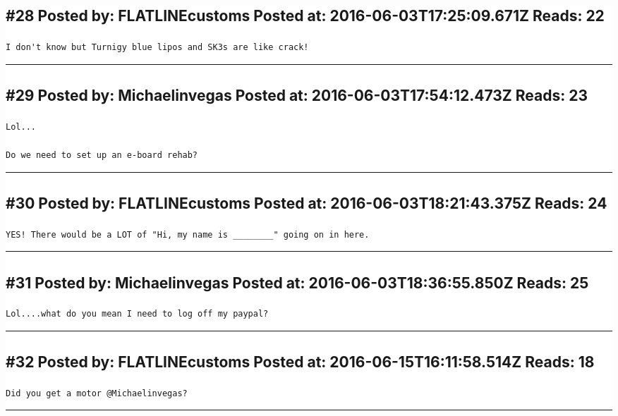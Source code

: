 ## \#28 Posted by: FLATLINEcustoms Posted at: 2016-06-03T17:25:09.671Z Reads: 22

```
I don't know but Turnigy blue lipos and SK3s are like crack!
```

---
## \#29 Posted by: Michaelinvegas Posted at: 2016-06-03T17:54:12.473Z Reads: 23

```
Lol...

Do we need to set up an e-board rehab?
```

---
## \#30 Posted by: FLATLINEcustoms Posted at: 2016-06-03T18:21:43.375Z Reads: 24

```
YES! There would be a LOT of "Hi, my name is ________" going on in here.
```

---
## \#31 Posted by: Michaelinvegas Posted at: 2016-06-03T18:36:55.850Z Reads: 25

```
Lol....what do you mean I need to log off my paypal?
```

---
## \#32 Posted by: FLATLINEcustoms Posted at: 2016-06-15T16:11:58.514Z Reads: 18

```
Did you get a motor @Michaelinvegas?
```

---
